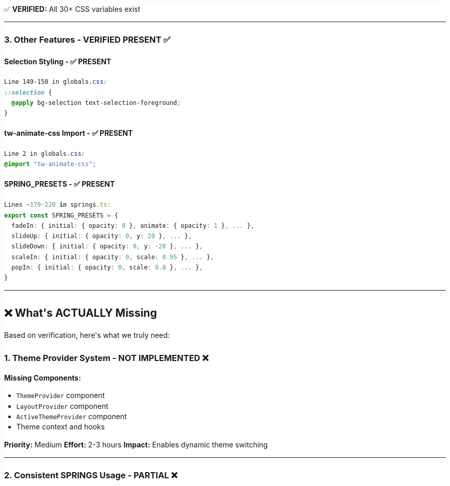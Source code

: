 ✅ **VERIFIED:** All 30+ CSS variables exist

---

### 3. Other Features - VERIFIED PRESENT ✅

#### Selection Styling - ✅ PRESENT
```css
Line 149-150 in globals.css:
::selection {
  @apply bg-selection text-selection-foreground;
}
```

#### tw-animate-css Import - ✅ PRESENT
```css
Line 2 in globals.css:
@import "tw-animate-css";
```

#### SPRING_PRESETS - ✅ PRESENT
```typescript
Lines ~170-220 in springs.ts:
export const SPRING_PRESETS = {
  fadeIn: { initial: { opacity: 0 }, animate: { opacity: 1 }, ... },
  slideUp: { initial: { opacity: 0, y: 20 }, ... },
  slideDown: { initial: { opacity: 0, y: -20 }, ... },
  scaleIn: { initial: { opacity: 0, scale: 0.95 }, ... },
  popIn: { initial: { opacity: 0, scale: 0.8 }, ... },
}
```

---

## ❌ What's ACTUALLY Missing

Based on verification, here's what we truly need:

### 1. Theme Provider System - NOT IMPLEMENTED ❌

**Missing Components:**
- `ThemeProvider` component
- `LayoutProvider` component
- `ActiveThemeProvider` component
- Theme context and hooks

**Priority:** Medium
**Effort:** 2-3 hours
**Impact:** Enables dynamic theme switching

---

### 2. Consistent SPRINGS Usage - PARTIAL ❌
